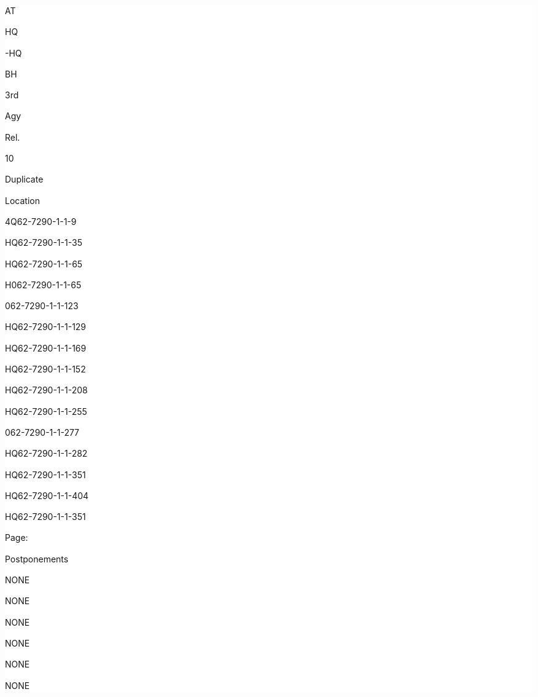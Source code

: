 AT

HQ

-HQ

BH

3rd

Agy

Rel.

10

Duplicate

Location

4Q62-7290-1-1-9

HQ62-7290-1-1-35

HQ62-7290-1-1-65

H062-7290-1-1-65

062-7290-1-1-123

HQ62-7290-1-1-129

HQ62-7290-1-1-169

HQ62-7290-1-1-152

HQ62-7290-1-1-208

HQ62-7290-1-1-255

062-7290-1-1-277

HQ62-7290-1-1-282

HQ62-7290-1-1-351

HQ62-7290-1-1-404

HQ62-7290-1-1-351

Page:

Postponements

NONE

NONE

NONE

NONE

NONE

NONE
